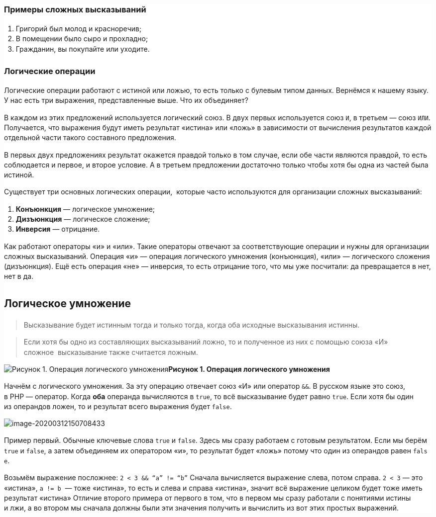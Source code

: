 ### Примеры сложных высказываний

1. Григорий был молод и красноречив;
2. В помещении было сыро и прохладно;
3. Гражданин, вы покупайте или уходите.

### Логические операции

Логические операции работают с истиной или ложью, то есть только с булевым типом данных. Вернёмся к нашему языку. У нас есть три выражения, представленные выше. Что их объединяет?

В каждом из этих предложений используется логический союз. В двух первых используется союз `И`, в третьем — союз `ИЛИ`. Получается, что выражения будут иметь результат «истина» или «ложь» в зависимости от вычисления результатов каждой отдельной части такого составного предложения.

В первых двух предложениях результат окажется правдой только в том случае, если обе части являются правдой, то есть соблюдается и первое, и второе условие. А в третьем предложении достаточно только чтобы хотя бы одна из частей была истиной.

Существует три основных логических операции,  которые часто используются для организации сложных высказываний:

1. **Конъюнкция** — логическое умножение;
2. **Дизъюнкция** — логическое сложение;
3. **Инверсия** — отрицание.

Как работают операторы «и» и «или». Такие операторы отвечают за соответствующие операции и нужны для организации сложных высказываний. Операция «и» — операция логического умножения (конъюнкция), «или» — логического сложения (дизъюнкция). Ещё есть операция «не» — инверсия, то есть отрицание того, что мы уже посчитали: да превращается в нет, нет в да.

## Логическое умножение

> Высказывание будет истинным тогда и только тогда, когда оба исходные высказывания истинны.

> Если хотя бы одно из составляющих высказываний ложно, то и полученное из них с помощью союза «И» сложное  высказывание также считается ложным.

![Рисунок 1. Операция логического умножения](https://up.htmlacademy.ru/assets/intensives/lite-php/1/book/images/and.png)**Рисунок 1. Операция логического умножения**

Начнём с логического умножения. За эту операцию отвечает союз «И» или оператор `&&`. В русском языке это союз, в PHP — оператор. Когда **оба** операнда вычисляются в `true`, то всё высказывание будет равно `true`. Если хотя бы один из операндов ложен, то и результат всего выражения будет `false`.

![image-20200312150708433](https://up.htmlacademy.ru/assets/intensives/lite-php/1/book/images/and_description.png)

Пример первый. Обычные ключевые слова `true` и `false`. Здесь мы сразу работаем с готовым результатом. Если мы берём `true` и `false`, а затем объединяем их оператором «и», то результат будет «ложь» потому что один из операндов равен `false`.

Возьмём выражение посложнее: `2 < 3 && “a” != “b”` Сначала вычисляется выражение слева, потом справа. `2 < 3` — это «истина», `a != b`  — тоже «истина», то есть и слева и справа «истина», значит всё выражение целиком будет тоже иметь результат «истина» Отличие второго примера от первого в том, что в первом мы сразу работали с понятиями истины и лжи, а во втором мы сначала должны были эти значения получить и вычислить из вот этих простых выражений.
